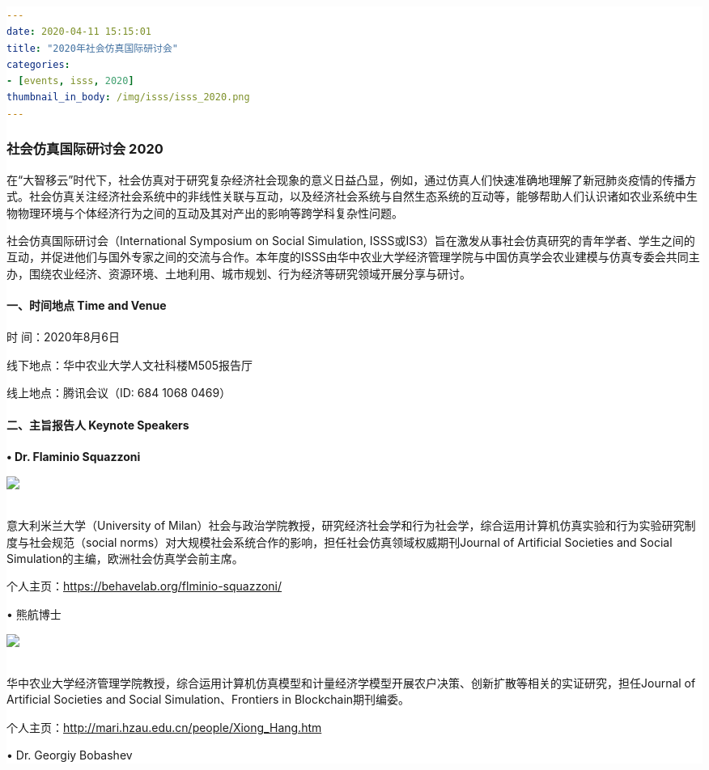 ```yaml
---
date: 2020-04-11 15:15:01
title: "2020年社会仿真国际研讨会"
categories:
- [events, isss, 2020]
thumbnail_in_body: /img/isss/isss_2020.png
---
```


<h3 class="_excerpt_ignore">社会仿真国际研讨会 2020</h3>

在“大智移云”时代下，社会仿真对于研究复杂经济社会现象的意义日益凸显，例如，通过仿真人们快速准确地理解了新冠肺炎疫情的传播方式。社会仿真关注经济社会系统中的非线性关联与互动，以及经济社会系统与自然生态系统的互动等，能够帮助人们认识诸如农业系统中生物物理环境与个体经济行为之间的互动及其对产出的影响等跨学科复杂性问题。



社会仿真国际研讨会（International Symposium on Social Simulation, ISSS或IS3）旨在激发从事社会仿真研究的青年学者、学生之间的互动，并促进他们与国外专家之间的交流与合作。本年度的ISSS由华中农业大学经济管理学院与中国仿真学会农业建模与仿真专委会共同主办，围绕农业经济、资源环境、土地利用、城市规划、行为经济等研究领域开展分享与研讨。




#### 一、时间地点 Time and Venue

时       间：2020年8月6日

线下地点：华中农业大学人文社科楼M505报告厅

线上地点：腾讯会议（ID: 684 1068 0469）



#### 二、主旨报告人 Keynote Speakers

**• Dr. Flaminio Squazzoni**

<div class="post_flex_center_center">
    <img style="width: 100px;margin-bottom: 16px;" src="http://mari.hzau.edu.cn/__local/7/47/F3/726E5D07318CC7106FE613A69FC_70DC80C5_6C180.png" />
</div>

意大利米兰大学（University of Milan）社会与政治学院教授，研究经济社会学和行为社会学，综合运用计算机仿真实验和行为实验研究制度与社会规范（social norms）对大规模社会系统合作的影响，担任社会仿真领域权威期刊Journal of Artificial Societies and Social Simulation的主编，欧洲社会仿真学会前主席。

个人主页：https://behavelab.org/flminio-squazzoni/



• 熊航博士

<div class="post_flex_center_center">
    <img style="width: 100px;margin-bottom: 16px;" src="http://mari.hzau.edu.cn/__local/3/B4/E9/74E27A7D08B87C8B6A376936205_9C726473_4BEAA.png" />
</div>

华中农业大学经济管理学院教授，综合运用计算机仿真模型和计量经济学模型开展农户决策、创新扩散等相关的实证研究，担任Journal of Artificial Societies and Social Simulation、Frontiers in Blockchain期刊编委。

个人主页：http://mari.hzau.edu.cn/people/Xiong_Hang.htm



• Dr. Georgiy Bobashev
